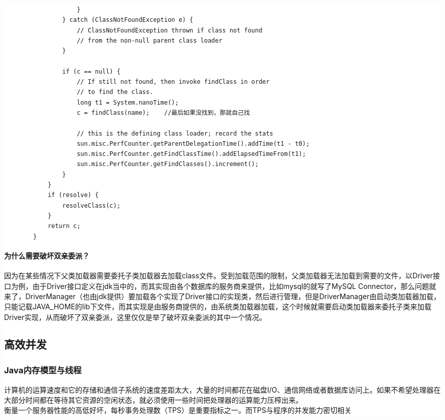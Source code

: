 ```
                    }
                } catch (ClassNotFoundException e) {
                    // ClassNotFoundException thrown if class not found
                    // from the non-null parent class loader
                }

                if (c == null) {
                    // If still not found, then invoke findClass in order
                    // to find the class.
                    long t1 = System.nanoTime();
                    c = findClass(name);    //最后如果没找到，那就自己找

                    // this is the defining class loader; record the stats
                    sun.misc.PerfCounter.getParentDelegationTime().addTime(t1 - t0);
                    sun.misc.PerfCounter.getFindClassTime().addElapsedTimeFrom(t1);
                    sun.misc.PerfCounter.getFindClasses().increment();
                }
            }
            if (resolve) {
                resolveClass(c);
            }
            return c;
        }
```
####  为什么需要破坏双亲委派？
因为在某些情况下父类加载器需要委托子类加载器去加载class文件。受到加载范围的限制，父类加载器无法加载到需要的文件，以Driver接口为例，由于Driver接口定义在jdk当中的，而其实现由各个数据库的服务商来提供，比如mysql的就写了MySQL Connector，那么问题就来了，DriverManager（也由jdk提供）要加载各个实现了Driver接口的实现类，然后进行管理，但是DriverManager由启动类加载器加载，只能记载JAVA_HOME的lib下文件，而其实现是由服务商提供的，由系统类加载器加载，这个时候就需要启动类加载器来委托子类来加载Driver实现，从而破坏了双亲委派，这里仅仅是举了破坏双亲委派的其中一个情况。  

## 高效并发
### Java内存模型与线程
计算机的运算速度和它的存储和通信子系统的速度差距太大，大量的时间都花在磁盘I/O、通信网络或者数据库访问上。如果不希望处理器在大部分时间都在等待其它资源的空闲状态，就必须使用一些时间把处理器的运算能力压榨出来。  
衡量一个服务器性能的高低好坏，每秒事务处理数（TPS）是重要指标之一。而TPS与程序的并发能力密切相关  
























